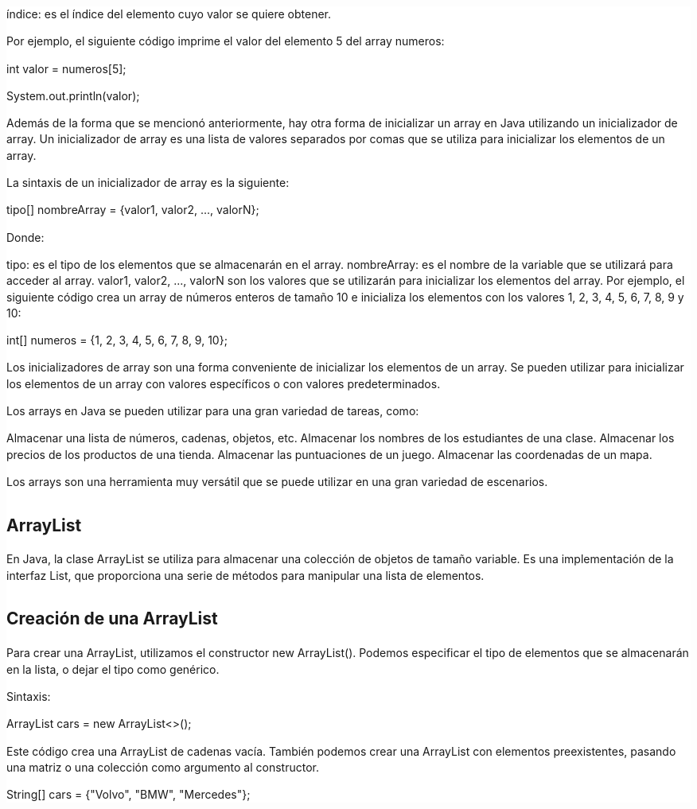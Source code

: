 índice: es el índice del elemento cuyo valor se quiere obtener.

Por ejemplo, el siguiente código imprime el valor del elemento 5 del array numeros:

int valor = numeros[5];

System.out.println(valor);

Además de la forma que se mencionó anteriormente, hay otra forma de inicializar un array en Java utilizando un inicializador de array. Un inicializador de array es una lista de valores separados por comas que se utiliza para inicializar los elementos de un array.

La sintaxis de un inicializador de array es la siguiente:

tipo[] nombreArray = {valor1, valor2, ..., valorN};

Donde:

tipo: es el tipo de los elementos que se almacenarán en el array.
nombreArray: es el nombre de la variable que se utilizará para acceder al array. valor1, valor2, ..., valorN son los valores que se utilizarán para inicializar los elementos del array.
Por ejemplo, el siguiente código crea un array de números enteros de tamaño 10 e inicializa los elementos con los valores 1, 2, 3, 4, 5, 6, 7, 8, 9 y 10:

int[] numeros = {1, 2, 3, 4, 5, 6, 7, 8, 9, 10};

Los inicializadores de array son una forma conveniente de inicializar los elementos de un array. Se pueden utilizar para inicializar los elementos de un array con valores específicos o con valores predeterminados.

Los arrays en Java se pueden utilizar para una gran variedad de tareas, como:

Almacenar una lista de números, cadenas, objetos, etc. Almacenar los nombres de los estudiantes de una clase. Almacenar los precios de los productos de una tienda. Almacenar las puntuaciones de un juego. Almacenar las coordenadas de un mapa.

Los arrays son una herramienta muy versátil que se puede utilizar en una gran variedad de escenarios.

## ArrayList

En Java, la clase ArrayList se utiliza para almacenar una colección de objetos de tamaño variable. Es una implementación de la interfaz List, que proporciona una serie de métodos para manipular una lista de elementos.

## Creación de una ArrayList

Para crear una ArrayList, utilizamos el constructor new ArrayList(). Podemos especificar el tipo de elementos que se almacenarán en la lista, o dejar el tipo como genérico.

Sintaxis:

ArrayList<String> cars = new ArrayList<>();

Este código crea una ArrayList de cadenas vacía. También podemos crear una ArrayList con elementos preexistentes, pasando una matriz o una colección como argumento al constructor.

String[] cars = {"Volvo", "BMW", "Mercedes"};
